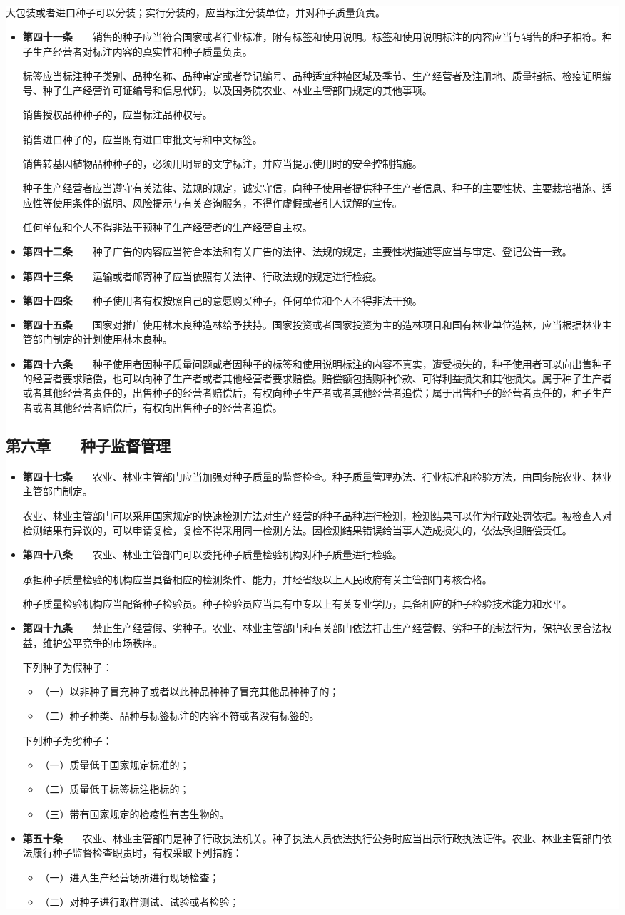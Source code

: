   大包装或者进口种子可以分装；实行分装的，应当标注分装单位，并对种子质量负责。

- **第四十一条**　　销售的种子应当符合国家或者行业标准，附有标签和使用说明。标签和使用说明标注的内容应当与销售的种子相符。种子生产经营者对标注内容的真实性和种子质量负责。

  标签应当标注种子类别、品种名称、品种审定或者登记编号、品种适宜种植区域及季节、生产经营者及注册地、质量指标、检疫证明编号、种子生产经营许可证编号和信息代码，以及国务院农业、林业主管部门规定的其他事项。

  销售授权品种种子的，应当标注品种权号。

  销售进口种子的，应当附有进口审批文号和中文标签。

  销售转基因植物品种种子的，必须用明显的文字标注，并应当提示使用时的安全控制措施。

  种子生产经营者应当遵守有关法律、法规的规定，诚实守信，向种子使用者提供种子生产者信息、种子的主要性状、主要栽培措施、适应性等使用条件的说明、风险提示与有关咨询服务，不得作虚假或者引人误解的宣传。

  任何单位和个人不得非法干预种子生产经营者的生产经营自主权。

- **第四十二条**　　种子广告的内容应当符合本法和有关广告的法律、法规的规定，主要性状描述等应当与审定、登记公告一致。

- **第四十三条**　　运输或者邮寄种子应当依照有关法律、行政法规的规定进行检疫。

- **第四十四条**　　种子使用者有权按照自己的意愿购买种子，任何单位和个人不得非法干预。

- **第四十五条**　　国家对推广使用林木良种造林给予扶持。国家投资或者国家投资为主的造林项目和国有林业单位造林，应当根据林业主管部门制定的计划使用林木良种。

- **第四十六条**　　种子使用者因种子质量问题或者因种子的标签和使用说明标注的内容不真实，遭受损失的，种子使用者可以向出售种子的经营者要求赔偿，也可以向种子生产者或者其他经营者要求赔偿。赔偿额包括购种价款、可得利益损失和其他损失。属于种子生产者或者其他经营者责任的，出售种子的经营者赔偿后，有权向种子生产者或者其他经营者追偿；属于出售种子的经营者责任的，种子生产者或者其他经营者赔偿后，有权向出售种子的经营者追偿。

## 第六章　　种子监督管理

- **第四十七条**　　农业、林业主管部门应当加强对种子质量的监督检查。种子质量管理办法、行业标准和检验方法，由国务院农业、林业主管部门制定。

  农业、林业主管部门可以采用国家规定的快速检测方法对生产经营的种子品种进行检测，检测结果可以作为行政处罚依据。被检查人对检测结果有异议的，可以申请复检，复检不得采用同一检测方法。因检测结果错误给当事人造成损失的，依法承担赔偿责任。

- **第四十八条**　　农业、林业主管部门可以委托种子质量检验机构对种子质量进行检验。

  承担种子质量检验的机构应当具备相应的检测条件、能力，并经省级以上人民政府有关主管部门考核合格。

  种子质量检验机构应当配备种子检验员。种子检验员应当具有中专以上有关专业学历，具备相应的种子检验技术能力和水平。

- **第四十九条**　　禁止生产经营假、劣种子。农业、林业主管部门和有关部门依法打击生产经营假、劣种子的违法行为，保护农民合法权益，维护公平竞争的市场秩序。

  下列种子为假种子：

  - （一）以非种子冒充种子或者以此种品种种子冒充其他品种种子的；

  - （二）种子种类、品种与标签标注的内容不符或者没有标签的。

  下列种子为劣种子：

  - （一）质量低于国家规定标准的；

  - （二）质量低于标签标注指标的；

  - （三）带有国家规定的检疫性有害生物的。

- **第五十条**　　农业、林业主管部门是种子行政执法机关。种子执法人员依法执行公务时应当出示行政执法证件。农业、林业主管部门依法履行种子监督检查职责时，有权采取下列措施：

  - （一）进入生产经营场所进行现场检查；

  - （二）对种子进行取样测试、试验或者检验；
